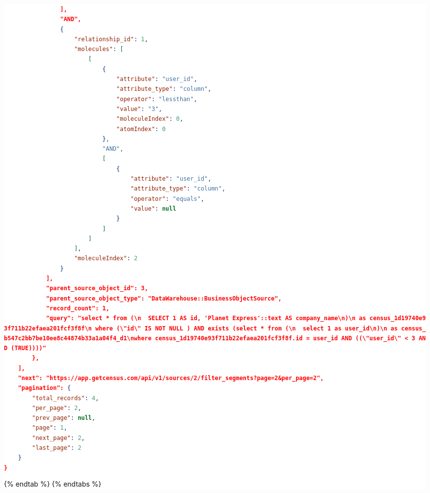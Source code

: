 ```json
                ],
                "AND",
                {
                    "relationship_id": 1,
                    "molecules": [
                        [
                            {
                                "attribute": "user_id",
                                "attribute_type": "column",
                                "operator": "lessthan",
                                "value": "3",
                                "moleculeIndex": 0,
                                "atomIndex": 0
                            },
                            "AND",
                            [
                                {
                                    "attribute": "user_id",
                                    "attribute_type": "column",
                                    "operator": "equals",
                                    "value": null
                                }
                            ]
                        ]
                    ],
                    "moleculeIndex": 2
                }
            ],
            "parent_source_object_id": 3,
            "parent_source_object_type": "DataWarehouse::BusinessObjectSource",
            "record_count": 1,
            "query": "select * from (\n  SELECT 1 AS id, 'Planet Express'::text AS company_name\n)\n as census_1d19740e93f711b22efaea201fcf3f8f\n where (\"id\" IS NOT NULL ) AND exists (select * from (\n  select 1 as user_id\n)\n as census_b547c2bb7be10ee8c44874b33a1a04f4_d1\nwhere census_1d19740e93f711b22efaea201fcf3f8f.id = user_id AND ((\"user_id\" < 3 AND (TRUE))))"
        },
    ],
    "next": "https://app.getcensus.com/api/v1/sources/2/filter_segments?page=2&per_page=2",
    "pagination": {
        "total_records": 4,
        "per_page": 2,
        "prev_page": null,
        "page": 1,
        "next_page": 2,
        "last_page": 2
    }
}
```
{% endtab %}
{% endtabs %}
